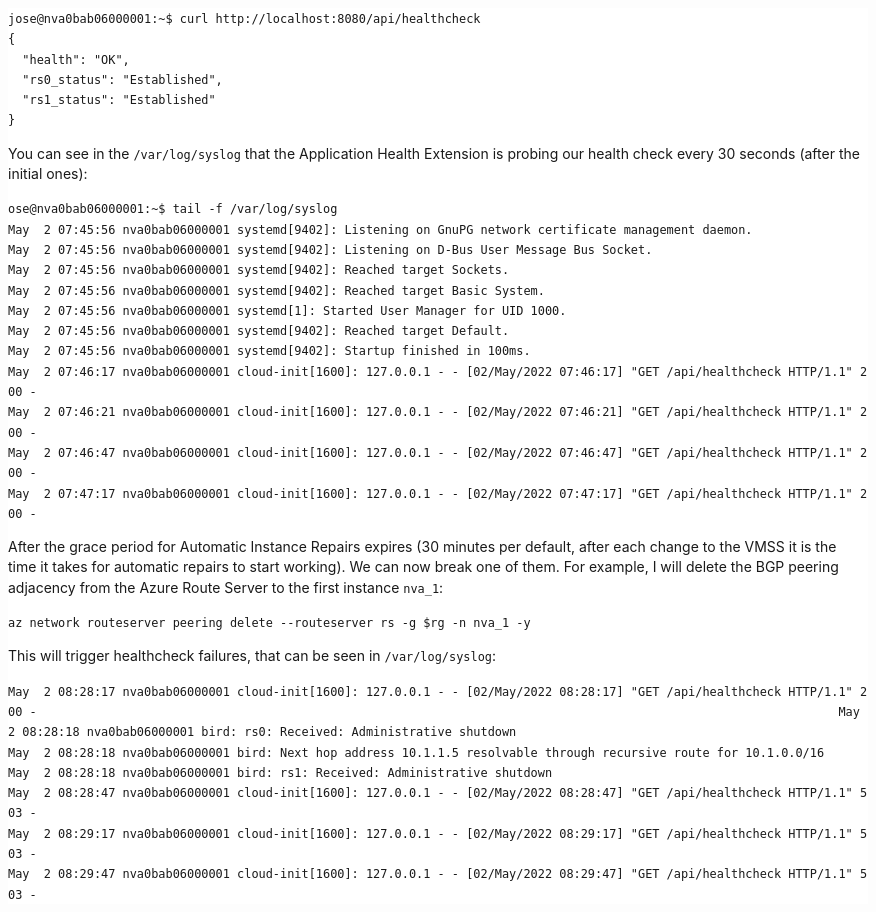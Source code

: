 ```
jose@nva0bab06000001:~$ curl http://localhost:8080/api/healthcheck
{
  "health": "OK",
  "rs0_status": "Established",
  "rs1_status": "Established"
}

```

You can see in the `/var/log/syslog` that the Application Health Extension is probing our health check every 30 seconds (after the initial ones):

```
ose@nva0bab06000001:~$ tail -f /var/log/syslog
May  2 07:45:56 nva0bab06000001 systemd[9402]: Listening on GnuPG network certificate management daemon.
May  2 07:45:56 nva0bab06000001 systemd[9402]: Listening on D-Bus User Message Bus Socket.
May  2 07:45:56 nva0bab06000001 systemd[9402]: Reached target Sockets.
May  2 07:45:56 nva0bab06000001 systemd[9402]: Reached target Basic System.
May  2 07:45:56 nva0bab06000001 systemd[1]: Started User Manager for UID 1000.
May  2 07:45:56 nva0bab06000001 systemd[9402]: Reached target Default.
May  2 07:45:56 nva0bab06000001 systemd[9402]: Startup finished in 100ms.
May  2 07:46:17 nva0bab06000001 cloud-init[1600]: 127.0.0.1 - - [02/May/2022 07:46:17] "GET /api/healthcheck HTTP/1.1" 200 -
May  2 07:46:21 nva0bab06000001 cloud-init[1600]: 127.0.0.1 - - [02/May/2022 07:46:21] "GET /api/healthcheck HTTP/1.1" 200 -
May  2 07:46:47 nva0bab06000001 cloud-init[1600]: 127.0.0.1 - - [02/May/2022 07:46:47] "GET /api/healthcheck HTTP/1.1" 200 -
May  2 07:47:17 nva0bab06000001 cloud-init[1600]: 127.0.0.1 - - [02/May/2022 07:47:17] "GET /api/healthcheck HTTP/1.1" 200 -

```

After the grace period for Automatic Instance Repairs expires (30 minutes per default, after each change to the VMSS it is the time it takes for automatic repairs to start working). We can now break one of them. For example, I will delete the BGP peering adjacency from the Azure Route Server to the first instance `nva_1`:

```
az network routeserver peering delete --routeserver rs -g $rg -n nva_1 -y

```

This will trigger healthcheck failures, that can be seen in `/var/log/syslog`:

```
May  2 08:28:17 nva0bab06000001 cloud-init[1600]: 127.0.0.1 - - [02/May/2022 08:28:17] "GET /api/healthcheck HTTP/1.1" 200 -                                                                                                                May  2 08:28:18 nva0bab06000001 bird: rs0: Received: Administrative shutdown                                                                                                                                                                May  2 08:28:18 nva0bab06000001 bird: Next hop address 10.1.1.5 resolvable through recursive route for 10.1.0.0/16                                                                                                                          May  2 08:28:18 nva0bab06000001 bird: rs1: Received: Administrative shutdown                                                                                                                                                                May  2 08:28:47 nva0bab06000001 cloud-init[1600]: 127.0.0.1 - - [02/May/2022 08:28:47] "GET /api/healthcheck HTTP/1.1" 503 -
May  2 08:29:17 nva0bab06000001 cloud-init[1600]: 127.0.0.1 - - [02/May/2022 08:29:17] "GET /api/healthcheck HTTP/1.1" 503 -
May  2 08:29:47 nva0bab06000001 cloud-init[1600]: 127.0.0.1 - - [02/May/2022 08:29:47] "GET /api/healthcheck HTTP/1.1" 503 -

```
